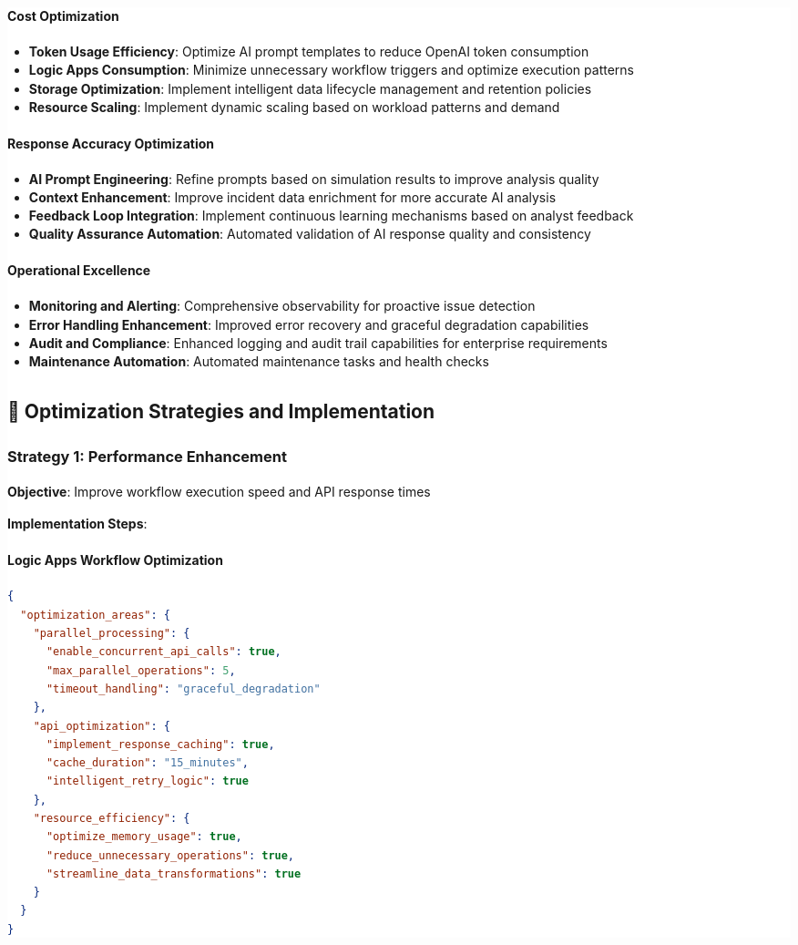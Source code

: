 #### **Cost Optimization**

- **Token Usage Efficiency**: Optimize AI prompt templates to reduce OpenAI token consumption
- **Logic Apps Consumption**: Minimize unnecessary workflow triggers and optimize execution patterns
- **Storage Optimization**: Implement intelligent data lifecycle management and retention policies
- **Resource Scaling**: Implement dynamic scaling based on workload patterns and demand

#### **Response Accuracy Optimization**

- **AI Prompt Engineering**: Refine prompts based on simulation results to improve analysis quality
- **Context Enhancement**: Improve incident data enrichment for more accurate AI analysis
- **Feedback Loop Integration**: Implement continuous learning mechanisms based on analyst feedback
- **Quality Assurance Automation**: Automated validation of AI response quality and consistency

#### **Operational Excellence**

- **Monitoring and Alerting**: Comprehensive observability for proactive issue detection
- **Error Handling Enhancement**: Improved error recovery and graceful degradation capabilities
- **Audit and Compliance**: Enhanced logging and audit trail capabilities for enterprise requirements
- **Maintenance Automation**: Automated maintenance tasks and health checks

## 🔧 Optimization Strategies and Implementation

### **Strategy 1: Performance Enhancement**

**Objective**: Improve workflow execution speed and API response times

**Implementation Steps**:

#### **Logic Apps Workflow Optimization**

```json
{
  "optimization_areas": {
    "parallel_processing": {
      "enable_concurrent_api_calls": true,
      "max_parallel_operations": 5,
      "timeout_handling": "graceful_degradation"
    },
    "api_optimization": {
      "implement_response_caching": true,
      "cache_duration": "15_minutes",
      "intelligent_retry_logic": true
    },
    "resource_efficiency": {
      "optimize_memory_usage": true,
      "reduce_unnecessary_operations": true,
      "streamline_data_transformations": true
    }
  }
}
```
